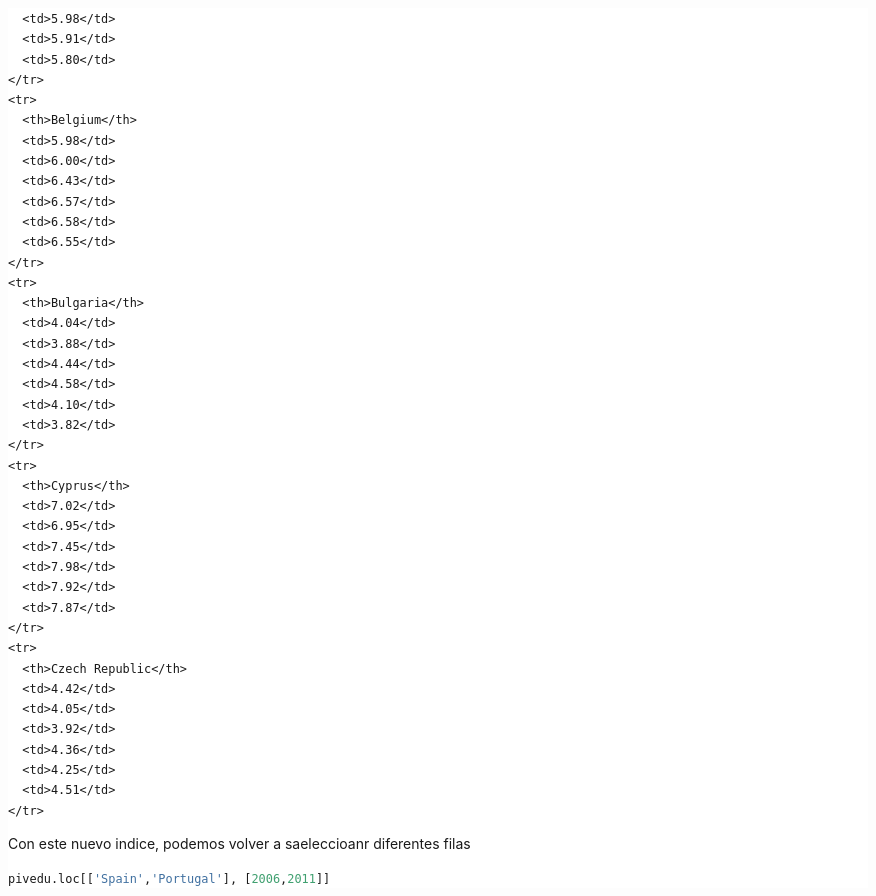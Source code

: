       <td>5.98</td>
      <td>5.91</td>
      <td>5.80</td>
    </tr>
    <tr>
      <th>Belgium</th>
      <td>5.98</td>
      <td>6.00</td>
      <td>6.43</td>
      <td>6.57</td>
      <td>6.58</td>
      <td>6.55</td>
    </tr>
    <tr>
      <th>Bulgaria</th>
      <td>4.04</td>
      <td>3.88</td>
      <td>4.44</td>
      <td>4.58</td>
      <td>4.10</td>
      <td>3.82</td>
    </tr>
    <tr>
      <th>Cyprus</th>
      <td>7.02</td>
      <td>6.95</td>
      <td>7.45</td>
      <td>7.98</td>
      <td>7.92</td>
      <td>7.87</td>
    </tr>
    <tr>
      <th>Czech Republic</th>
      <td>4.42</td>
      <td>4.05</td>
      <td>3.92</td>
      <td>4.36</td>
      <td>4.25</td>
      <td>4.51</td>
    </tr>
  </tbody>
</table>
</div>



Con este nuevo indice, podemos volver a saeleccioanr diferentes filas


```python
pivedu.loc[['Spain','Portugal'], [2006,2011]]
```


